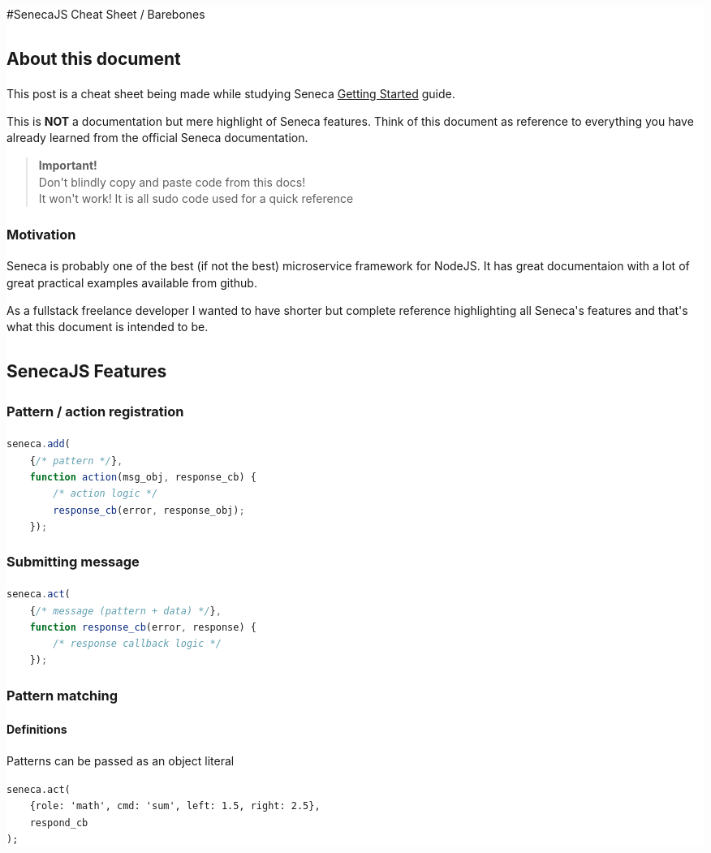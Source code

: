 #SenecaJS Cheat Sheet / Barebones

## About this document

This post is a cheat sheet being made while studying Seneca 
[Getting Started](http://senecajs.org/get-started/) guide.

This is **NOT** a documentation but mere highlight of Seneca features.
Think of this document as reference to everything you have already learned from the official Seneca documentation.

> **Important!**  
> Don't blindly copy and paste code from this docs!  
> It won't work! It is all sudo code used for a quick reference 

### Motivation

Seneca is probably one of the best (if not the best) microservice framework for NodeJS. It has great documentaion with a lot of great practical examples available from github.

As a fullstack freelance developer I wanted to have shorter but complete reference highlighting all Seneca's features and that's what this document is intended to be. 



## SenecaJS Features

### Pattern / action registration

```js
seneca.add(
    {/* pattern */}, 
    function action(msg_obj, response_cb) {     
        /* action logic */
        response_cb(error, response_obj);
    });
```

### Submitting message

```js
seneca.act(
    {/* message (pattern + data) */}, 
    function response_cb(error, response) {
        /* response callback logic */
    });
```

### Pattern matching

#### Definitions

Patterns can be passed as an object literal
```
seneca.act(
    {role: 'math', cmd: 'sum', left: 1.5, right: 2.5},
    respond_cb 
);   
```
